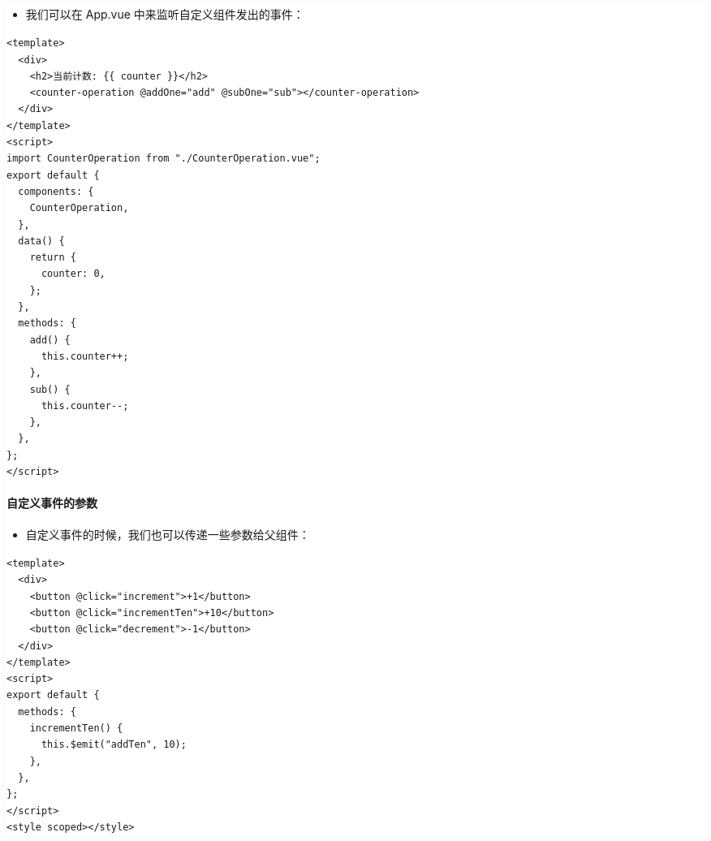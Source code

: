 - 我们可以在 App.vue 中来监听自定义组件发出的事件：

```vue
<template>
  <div>
    <h2>当前计数: {{ counter }}</h2>
    <counter-operation @addOne="add" @subOne="sub"></counter-operation>
  </div>
</template>
<script>
import CounterOperation from "./CounterOperation.vue";
export default {
  components: {
    CounterOperation,
  },
  data() {
    return {
      counter: 0,
    };
  },
  methods: {
    add() {
      this.counter++;
    },
    sub() {
      this.counter--;
    },
  },
};
</script>
```

#### 自定义事件的参数

- 自定义事件的时候，我们也可以传递一些参数给父组件：

```vue
<template>
  <div>
    <button @click="increment">+1</button>
    <button @click="incrementTen">+10</button>
    <button @click="decrement">-1</button>
  </div>
</template>
<script>
export default {
  methods: {
    incrementTen() {
      this.$emit("addTen", 10);
    },
  },
};
</script>
<style scoped></style>
```

